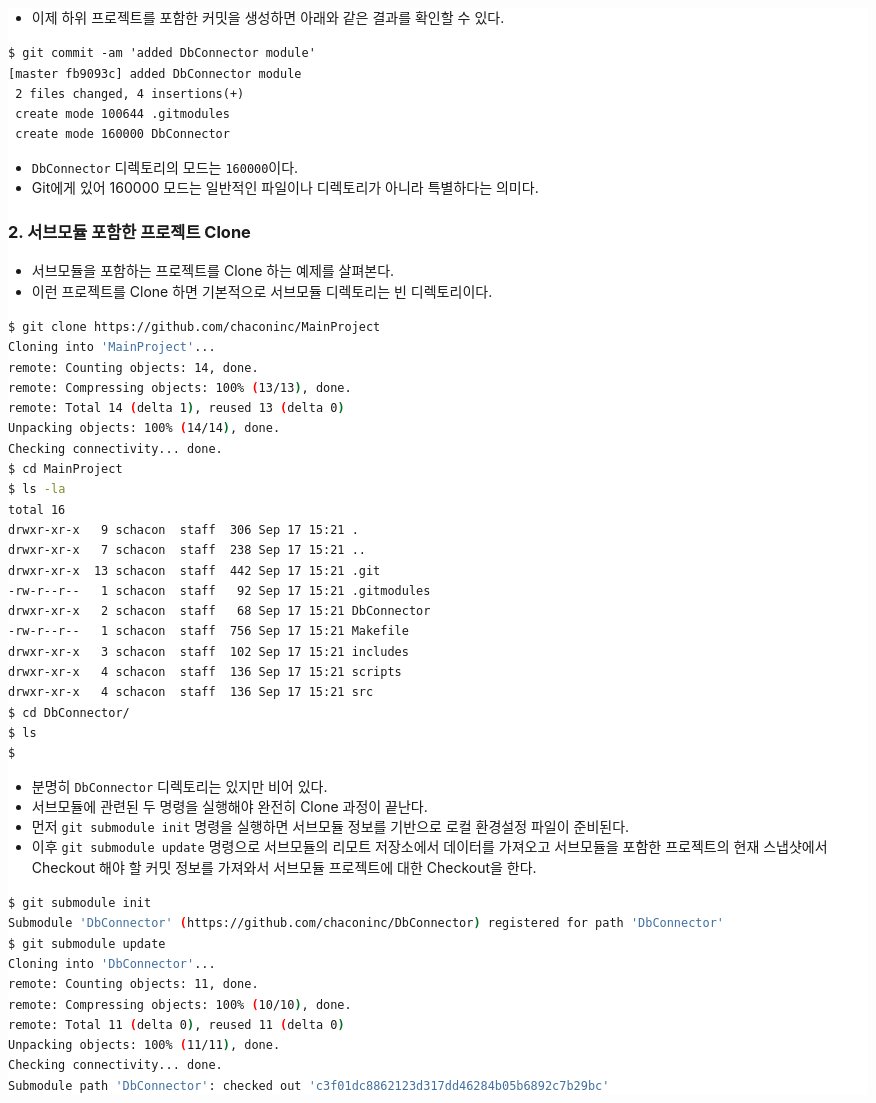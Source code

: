* 이제 하위 프로젝트를 포함한 커밋을 생성하면 아래와 같은 결과를 확인할 수 있다.

```console
$ git commit -am 'added DbConnector module'
[master fb9093c] added DbConnector module
 2 files changed, 4 insertions(+)
 create mode 100644 .gitmodules
 create mode 160000 DbConnector
```

* `DbConnector` 디렉토리의 모드는 `160000`이다. 
* Git에게 있어 160000 모드는 일반적인 파일이나 디렉토리가 아니라 특별하다는 의미다.



### 2. 서브모듈 포함한 프로젝트 Clone

* 서브모듈을 포함하는 프로젝트를 Clone 하는 예제를 살펴본다. 
* 이런 프로젝트를 Clone 하면 기본적으로 서브모듈 디렉토리는 빈 디렉토리이다.

```bash
$ git clone https://github.com/chaconinc/MainProject
Cloning into 'MainProject'...
remote: Counting objects: 14, done.
remote: Compressing objects: 100% (13/13), done.
remote: Total 14 (delta 1), reused 13 (delta 0)
Unpacking objects: 100% (14/14), done.
Checking connectivity... done.
$ cd MainProject
$ ls -la
total 16
drwxr-xr-x   9 schacon  staff  306 Sep 17 15:21 .
drwxr-xr-x   7 schacon  staff  238 Sep 17 15:21 ..
drwxr-xr-x  13 schacon  staff  442 Sep 17 15:21 .git
-rw-r--r--   1 schacon  staff   92 Sep 17 15:21 .gitmodules
drwxr-xr-x   2 schacon  staff   68 Sep 17 15:21 DbConnector
-rw-r--r--   1 schacon  staff  756 Sep 17 15:21 Makefile
drwxr-xr-x   3 schacon  staff  102 Sep 17 15:21 includes
drwxr-xr-x   4 schacon  staff  136 Sep 17 15:21 scripts
drwxr-xr-x   4 schacon  staff  136 Sep 17 15:21 src
$ cd DbConnector/
$ ls
$
```

* 분명히 `DbConnector` 디렉토리는 있지만 비어 있다. 
* 서브모듈에 관련된 두 명령을 실행해야 완전히 Clone 과정이 끝난다. 
* 먼저 `git submodule init` 명령을 실행하면 서브모듈 정보를 기반으로 로컬 환경설정 파일이 준비된다. 
* 이후 `git submodule update` 명령으로 서브모듈의 리모트 저장소에서 데이터를 가져오고 서브모듈을 포함한 프로젝트의 현재 스냅샷에서 Checkout 해야 할 커밋 정보를 가져와서 서브모듈 프로젝트에 대한 Checkout을 한다.

```bash
$ git submodule init
Submodule 'DbConnector' (https://github.com/chaconinc/DbConnector) registered for path 'DbConnector'
$ git submodule update
Cloning into 'DbConnector'...
remote: Counting objects: 11, done.
remote: Compressing objects: 100% (10/10), done.
remote: Total 11 (delta 0), reused 11 (delta 0)
Unpacking objects: 100% (11/11), done.
Checking connectivity... done.
Submodule path 'DbConnector': checked out 'c3f01dc8862123d317dd46284b05b6892c7b29bc'
```
